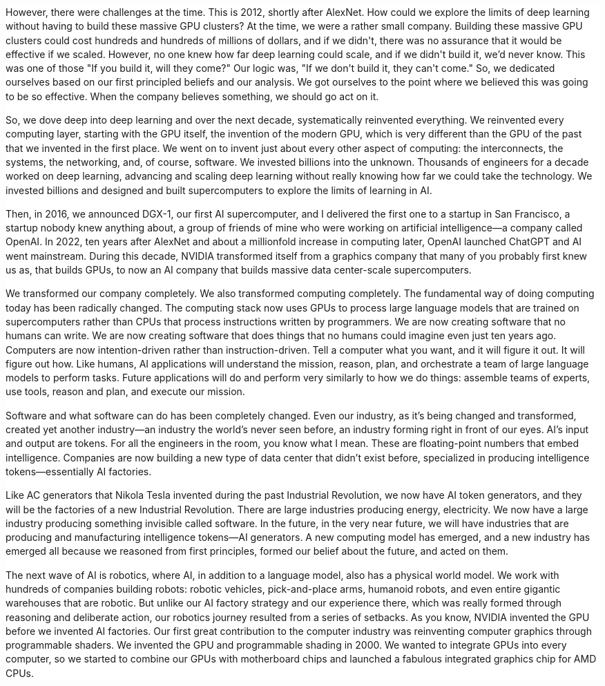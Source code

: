 However, there were challenges at the time. This is 2012, shortly after AlexNet. How could we explore the limits of deep learning without having to build these massive GPU clusters? At the time, we were a rather small company. Building these massive GPU clusters could cost hundreds and hundreds of millions of dollars, and if we didn't, there was no assurance that it would be effective if we scaled. However, no one knew how far deep learning could scale, and if we didn't build it, we’d never know. This was one of those "If you build it, will they come?" Our logic was, "If we don't build it, they can't come." So, we dedicated ourselves based on our first principled beliefs and our analysis. We got ourselves to the point where we believed this was going to be so effective. When the company believes something, we should go act on it.

So, we dove deep into deep learning and over the next decade, systematically reinvented everything. We reinvented every computing layer, starting with the GPU itself, the invention of the modern GPU, which is very different than the GPU of the past that we invented in the first place. We went on to invent just about every other aspect of computing: the interconnects, the systems, the networking, and, of course, software. We invested billions into the unknown. Thousands of engineers for a decade worked on deep learning, advancing and scaling deep learning without really knowing how far we could take the technology. We invested billions and designed and built supercomputers to explore the limits of learning in AI.

Then, in 2016, we announced DGX-1, our first AI supercomputer, and I delivered the first one to a startup in San Francisco, a startup nobody knew anything about, a group of friends of mine who were working on artificial intelligence—a company called OpenAI. In 2022, ten years after AlexNet and about a millionfold increase in computing later, OpenAI launched ChatGPT and AI went mainstream. During this decade, NVIDIA transformed itself from a graphics company that many of you probably first knew us as, that builds GPUs, to now an AI company that builds massive data center-scale supercomputers.

We transformed our company completely. We also transformed computing completely. The fundamental way of doing computing today has been radically changed. The computing stack now uses GPUs to process large language models that are trained on supercomputers rather than CPUs that process instructions written by programmers. We are now creating software that no humans can write. We are now creating software that does things that no humans could imagine even just ten years ago. Computers are now intention-driven rather than instruction-driven. Tell a computer what you want, and it will figure it out. It will figure out how. Like humans, AI applications will understand the mission, reason, plan, and orchestrate a team of large language models to perform tasks. Future applications will do and perform very similarly to how we do things: assemble teams of experts, use tools, reason and plan, and execute our mission.

Software and what software can do has been completely changed. Even our industry, as it’s being changed and transformed, created yet another industry—an industry the world’s never seen before, an industry forming right in front of our eyes. AI’s input and output are tokens. For all the engineers in the room, you know what I mean. These are floating-point numbers that embed intelligence. Companies are now building a new type of data center that didn’t exist before, specialized in producing intelligence tokens—essentially AI factories.

Like AC generators that Nikola Tesla invented during the past Industrial Revolution, we now have AI token generators, and they will be the factories of a new Industrial Revolution. There are large industries producing energy, electricity. We now have a large industry producing something invisible called software. In the future, in the very near future, we will have industries that are producing and manufacturing intelligence tokens—AI generators. A new computing model has emerged, and a new industry has emerged all because we reasoned from first principles, formed our belief about the future, and acted on them.

The next wave of AI is robotics, where AI, in addition to a language model, also has a physical world model. We work with hundreds of companies building robots: robotic vehicles, pick-and-place arms, humanoid robots, and even entire gigantic warehouses that are robotic. But unlike our AI factory strategy and our experience there, which was really formed through reasoning and deliberate action, our robotics journey resulted from a series of setbacks. As you know, NVIDIA invented the GPU before we invented AI factories. Our first great contribution to the computer industry was reinventing computer graphics through programmable shaders. We invented the GPU and programmable shading in 2000. We wanted to integrate GPUs into every computer, so we started to combine our GPUs with motherboard chips and launched a fabulous integrated graphics chip for AMD CPUs.
